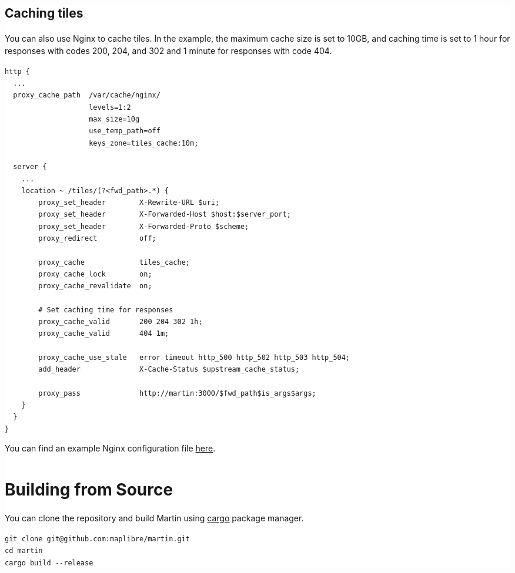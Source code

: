 ## Caching tiles

You can also use Nginx to cache tiles. In the example, the maximum cache size is set to 10GB, and caching time is set to 1 hour for responses with codes 200, 204, and 302 and 1 minute for responses with code 404.

```nginx
http {
  ...
  proxy_cache_path  /var/cache/nginx/
                    levels=1:2
                    max_size=10g
                    use_temp_path=off
                    keys_zone=tiles_cache:10m;

  server {
    ...
    location ~ /tiles/(?<fwd_path>.*) {
        proxy_set_header        X-Rewrite-URL $uri;
        proxy_set_header        X-Forwarded-Host $host:$server_port;
        proxy_set_header        X-Forwarded-Proto $scheme;
        proxy_redirect          off;

        proxy_cache             tiles_cache;
        proxy_cache_lock        on;
        proxy_cache_revalidate  on;

        # Set caching time for responses
        proxy_cache_valid       200 204 302 1h;
        proxy_cache_valid       404 1m;

        proxy_cache_use_stale   error timeout http_500 http_502 http_503 http_504;
        add_header              X-Cache-Status $upstream_cache_status;

        proxy_pass              http://martin:3000/$fwd_path$is_args$args;
    }
  }
}
```

You can find an example Nginx configuration file [here](https://github.com/maplibre/martin/blob/main/nginx.conf).

# Building from Source

You can clone the repository and build Martin using [cargo](https://doc.rust-lang.org/cargo) package manager.

```shell
git clone git@github.com:maplibre/martin.git
cd martin
cargo build --release
```
